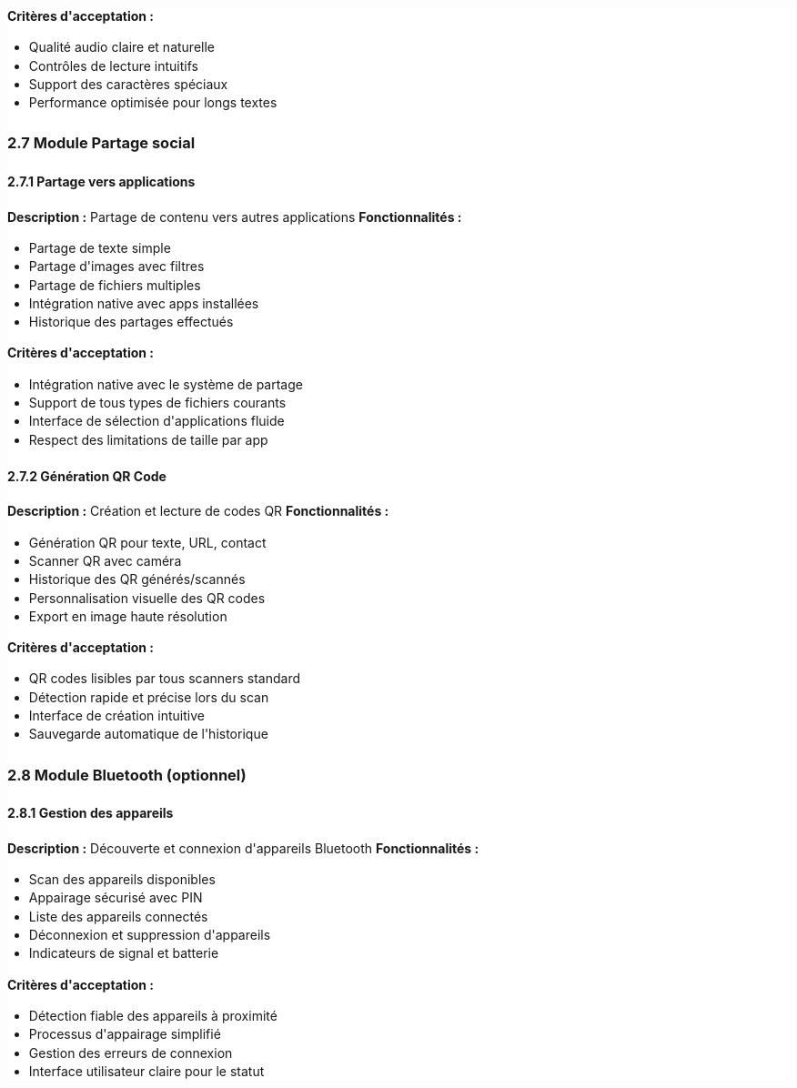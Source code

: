 **Critères d'acceptation :**
- Qualité audio claire et naturelle
- Contrôles de lecture intuitifs
- Support des caractères spéciaux
- Performance optimisée pour longs textes

### 2.7 Module Partage social

#### 2.7.1 Partage vers applications
**Description :** Partage de contenu vers autres applications
**Fonctionnalités :**
- Partage de texte simple
- Partage d'images avec filtres
- Partage de fichiers multiples
- Intégration native avec apps installées
- Historique des partages effectués

**Critères d'acceptation :**
- Intégration native avec le système de partage
- Support de tous types de fichiers courants
- Interface de sélection d'applications fluide
- Respect des limitations de taille par app

#### 2.7.2 Génération QR Code
**Description :** Création et lecture de codes QR
**Fonctionnalités :**
- Génération QR pour texte, URL, contact
- Scanner QR avec caméra
- Historique des QR générés/scannés
- Personnalisation visuelle des QR codes
- Export en image haute résolution

**Critères d'acceptation :**
- QR codes lisibles par tous scanners standard
- Détection rapide et précise lors du scan
- Interface de création intuitive
- Sauvegarde automatique de l'historique

### 2.8 Module Bluetooth (optionnel)

#### 2.8.1 Gestion des appareils
**Description :** Découverte et connexion d'appareils Bluetooth
**Fonctionnalités :**
- Scan des appareils disponibles
- Appairage sécurisé avec PIN
- Liste des appareils connectés
- Déconnexion et suppression d'appareils
- Indicateurs de signal et batterie

**Critères d'acceptation :**
- Détection fiable des appareils à proximité
- Processus d'appairage simplifié
- Gestion des erreurs de connexion
- Interface utilisateur claire pour le statut
